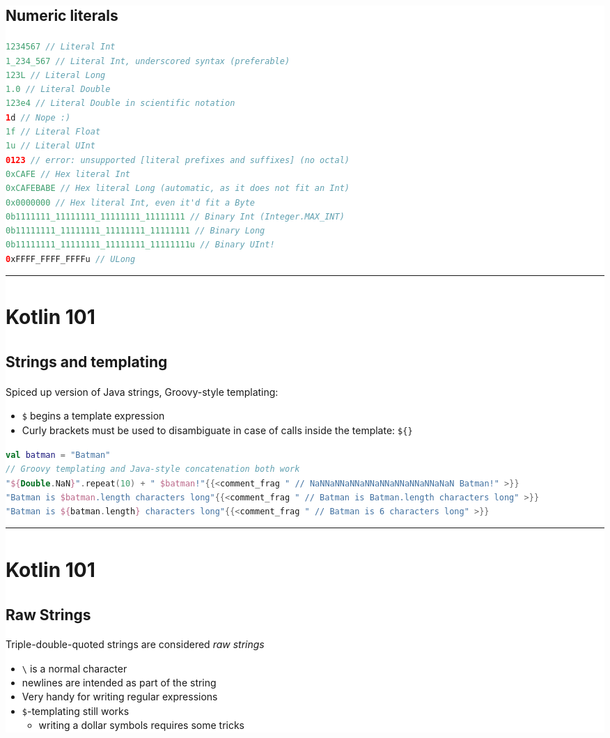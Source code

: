 ## Numeric literals

```kotlin
1234567 // Literal Int
1_234_567 // Literal Int, underscored syntax (preferable)
123L // Literal Long
1.0 // Literal Double
123e4 // Literal Double in scientific notation
1d // Nope :)
1f // Literal Float
1u // Literal UInt
0123 // error: unsupported [literal prefixes and suffixes] (no octal)
0xCAFE // Hex literal Int
0xCAFEBABE // Hex literal Long (automatic, as it does not fit an Int)
0x0000000 // Hex literal Int, even it'd fit a Byte
0b1111111_11111111_11111111_11111111 // Binary Int (Integer.MAX_INT)
0b11111111_11111111_11111111_11111111 // Binary Long
0b11111111_11111111_11111111_11111111u // Binary UInt!
0xFFFF_FFFF_FFFFu // ULong
```

---

# Kotlin 101

## Strings and templating

Spiced up version of Java strings, Groovy-style templating:
* `$` begins a template expression
* Curly brackets must be used to disambiguate in case of calls inside the template: `${}`

```kotlin
val batman = "Batman"
// Groovy templating and Java-style concatenation both work
"${Double.NaN}".repeat(10) + " $batman!"{{<comment_frag " // NaNNaNNaNNaNNaNNaNNaNNaNNaNaN Batman!" >}}
"Batman is $batman.length characters long"{{<comment_frag " // Batman is Batman.length characters long" >}}
"Batman is ${batman.length} characters long"{{<comment_frag " // Batman is 6 characters long" >}}
```
---

# Kotlin 101

## Raw Strings

Triple-double-quoted strings are considered *raw strings*
* `\` is a normal character
* newlines are intended as part of the string
* Very handy for writing regular expressions
* `$`-templating still works
    * writing a dollar symbols requires some tricks
